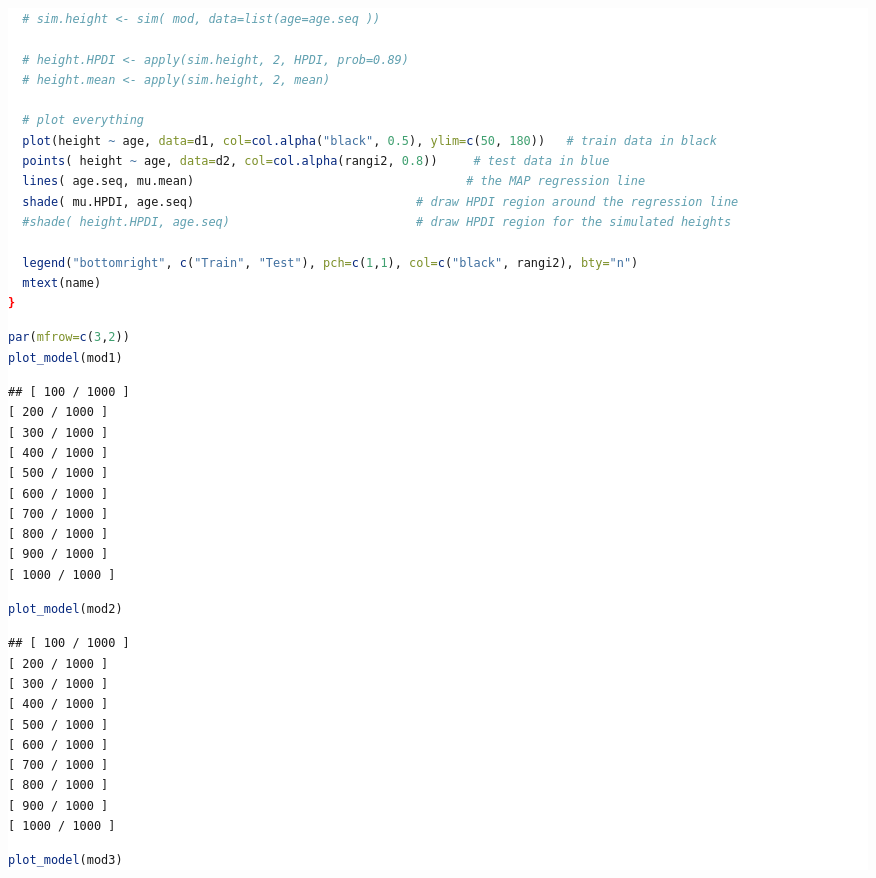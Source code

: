 ``` r
  # sim.height <- sim( mod, data=list(age=age.seq ))
  
  # height.HPDI <- apply(sim.height, 2, HPDI, prob=0.89)
  # height.mean <- apply(sim.height, 2, mean)

  # plot everything
  plot(height ~ age, data=d1, col=col.alpha("black", 0.5), ylim=c(50, 180))   # train data in black
  points( height ~ age, data=d2, col=col.alpha(rangi2, 0.8))     # test data in blue
  lines( age.seq, mu.mean)                                      # the MAP regression line
  shade( mu.HPDI, age.seq)                               # draw HPDI region around the regression line
  #shade( height.HPDI, age.seq)                          # draw HPDI region for the simulated heights
  
  legend("bottomright", c("Train", "Test"), pch=c(1,1), col=c("black", rangi2), bty="n")
  mtext(name)
}
```

``` r
par(mfrow=c(3,2))
plot_model(mod1)
```

    ## [ 100 / 1000 ]
    [ 200 / 1000 ]
    [ 300 / 1000 ]
    [ 400 / 1000 ]
    [ 500 / 1000 ]
    [ 600 / 1000 ]
    [ 700 / 1000 ]
    [ 800 / 1000 ]
    [ 900 / 1000 ]
    [ 1000 / 1000 ]

``` r
plot_model(mod2)
```

    ## [ 100 / 1000 ]
    [ 200 / 1000 ]
    [ 300 / 1000 ]
    [ 400 / 1000 ]
    [ 500 / 1000 ]
    [ 600 / 1000 ]
    [ 700 / 1000 ]
    [ 800 / 1000 ]
    [ 900 / 1000 ]
    [ 1000 / 1000 ]

``` r
plot_model(mod3)
```
